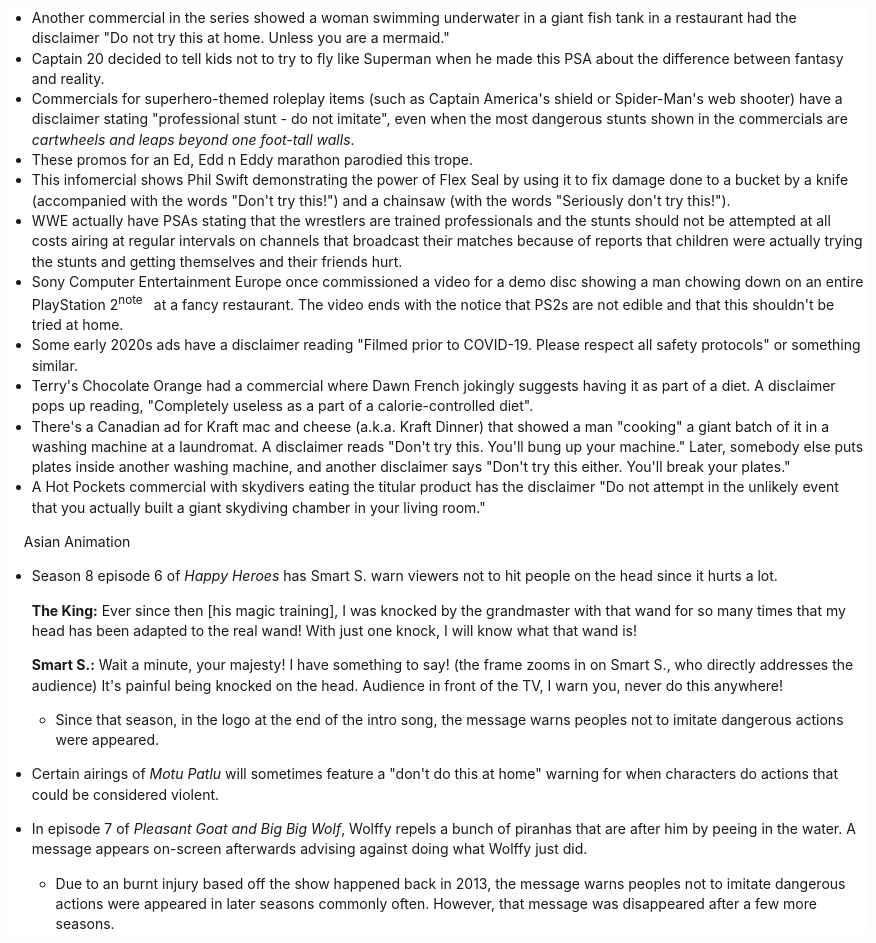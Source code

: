 -   Another commercial in the series showed a woman swimming underwater in a giant fish tank in a restaurant had the disclaimer "Do not try this at home. Unless you are a mermaid."
-   Captain 20 decided to tell kids not to try to fly like Superman when he made this PSA about the difference between fantasy and reality.
-   Commercials for superhero-themed roleplay items (such as Captain America's shield or Spider-Man's web shooter) have a disclaimer stating "professional stunt - do not imitate", even when the most dangerous stunts shown in the commercials are _cartwheels and leaps beyond one foot-tall walls_.
-   These promos for an Ed, Edd n Eddy marathon parodied this trope.
-   This infomercial shows Phil Swift demonstrating the power of Flex Seal by using it to fix damage done to a bucket by a knife (accompanied with the words "Don't try this!") and a chainsaw (with the words "Seriously don't try this!").
-   WWE actually have PSAs stating that the wrestlers are trained professionals and the stunts should not be attempted at all costs airing at regular intervals on channels that broadcast their matches because of reports that children were actually trying the stunts and getting themselves and their friends hurt.
-   Sony Computer Entertainment Europe once commissioned a video for a demo disc showing a man chowing down on an entire PlayStation 2<sup>note&nbsp;</sup>  at a fancy restaurant. The video ends with the notice that PS2s are not edible and that this shouldn't be tried at home.
-   Some early 2020s ads have a disclaimer reading "Filmed prior to COVID-19. Please respect all safety protocols" or something similar.
-   Terry's Chocolate Orange had a commercial where Dawn French jokingly suggests having it as part of a diet. A disclaimer pops up reading, "Completely useless as a part of a calorie-controlled diet".
-   There's a Canadian ad for Kraft mac and cheese (a.k.a. Kraft Dinner) that showed a man "cooking" a giant batch of it in a washing machine at a laundromat. A disclaimer reads "Don't try this. You'll bung up your machine." Later, somebody else puts plates inside another washing machine, and another disclaimer says "Don't try this either. You'll break your plates."
-   A Hot Pockets commercial with skydivers eating the titular product has the disclaimer "Do not attempt in the unlikely event that you actually built a giant skydiving chamber in your living room."

    Asian Animation 

-   Season 8 episode 6 of _Happy Heroes_ has Smart S. warn viewers not to hit people on the head since it hurts a lot.
    
    **The King:** Ever since then \[his magic training\], I was knocked by the grandmaster with that wand for so many times that my head has been adapted to the real wand! With just one knock, I will know what that wand is!
    
    **Smart S.:** Wait a minute, your majesty! I have something to say! (the frame zooms in on Smart S., who directly addresses the audience) It's painful being knocked on the head. Audience in front of the TV, I warn you, never do this anywhere!
    
    -   Since that season, in the logo at the end of the intro song, the message warns peoples not to imitate dangerous actions were appeared.
-   Certain airings of _Motu Patlu_ will sometimes feature a "don't do this at home" warning for when characters do actions that could be considered violent.
-   In episode 7 of _Pleasant Goat and Big Big Wolf_, Wolffy repels a bunch of piranhas that are after him by peeing in the water. A message appears on-screen afterwards advising against doing what Wolffy just did.
    -   Due to an burnt injury based off the show happened back in 2013, the message warns peoples not to imitate dangerous actions were appeared in later seasons commonly often. However, that message was disappeared after a few more seasons.
